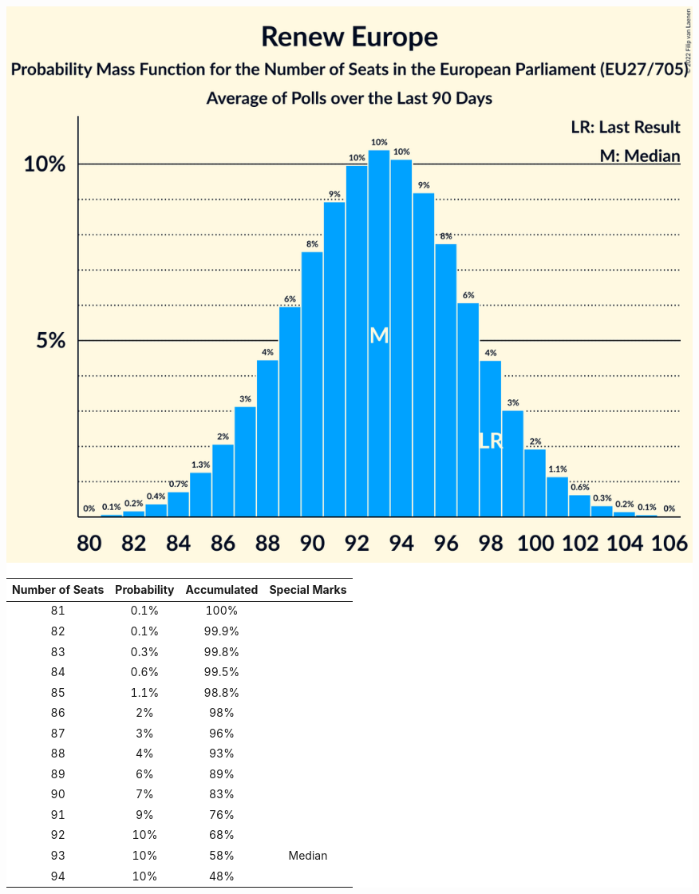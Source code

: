 ![Graph with seats probability mass function not yet produced](average-2022-05-31-seats-pmf-reneweurope.png "Seats Probability Mass Function")

| Number of Seats | Probability | Accumulated | Special Marks |
|:---------------:|:-----------:|:-----------:|:-------------:|
| 81 | 0.1% | 100% |  |
| 82 | 0.1% | 99.9% |  |
| 83 | 0.3% | 99.8% |  |
| 84 | 0.6% | 99.5% |  |
| 85 | 1.1% | 98.8% |  |
| 86 | 2% | 98% |  |
| 87 | 3% | 96% |  |
| 88 | 4% | 93% |  |
| 89 | 6% | 89% |  |
| 90 | 7% | 83% |  |
| 91 | 9% | 76% |  |
| 92 | 10% | 68% |  |
| 93 | 10% | 58% | Median |
| 94 | 10% | 48% |  |